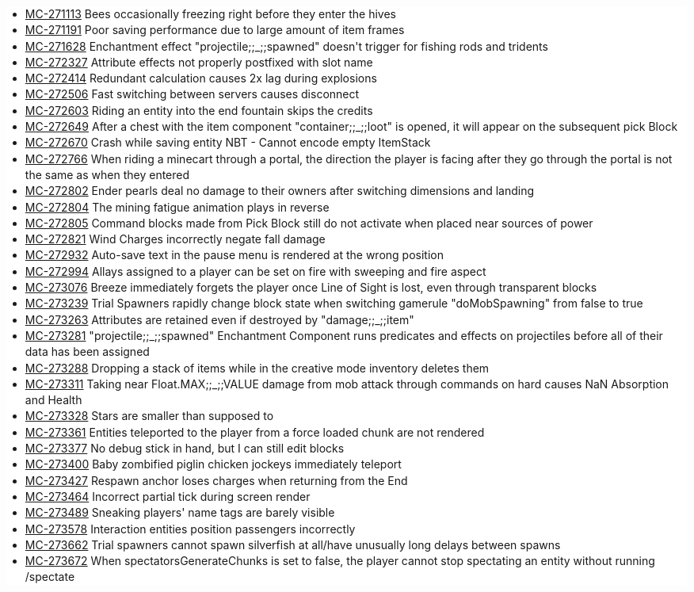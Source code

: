 -   [MC-271113](https://bugs.mojang.com/browse/MC-271113) Bees occasionally freezing right before they enter the hives
-   [MC-271191](https://bugs.mojang.com/browse/MC-271191) Poor saving performance due to large amount of item frames
-   [MC-271628](https://bugs.mojang.com/browse/MC-271628) Enchantment effect "projectile;;_;;spawned" doesn't trigger for fishing rods and tridents
-   [MC-272327](https://bugs.mojang.com/browse/MC-272327) Attribute effects not properly postfixed with slot name
-   [MC-272414](https://bugs.mojang.com/browse/MC-272414) Redundant calculation causes 2x lag during explosions
-   [MC-272506](https://bugs.mojang.com/browse/MC-272506) Fast switching between servers causes disconnect
-   [MC-272603](https://bugs.mojang.com/browse/MC-272603) Riding an entity into the end fountain skips the credits
-   [MC-272649](https://bugs.mojang.com/browse/MC-272649) After a chest with the item component "container;;_;;loot" is opened, it will appear on the subsequent pick Block
-   [MC-272670](https://bugs.mojang.com/browse/MC-272670) Crash while saving entity NBT - Cannot encode empty ItemStack
-   [MC-272766](https://bugs.mojang.com/browse/MC-272766) When riding a minecart through a portal, the direction the player is facing after they go through the portal is not the same as when they entered
-   [MC-272802](https://bugs.mojang.com/browse/MC-272802) Ender pearls deal no damage to their owners after switching dimensions and landing
-   [MC-272804](https://bugs.mojang.com/browse/MC-272804) The mining fatigue animation plays in reverse
-   [MC-272805](https://bugs.mojang.com/browse/MC-272805) Command blocks made from Pick Block still do not activate when placed near sources of power
-   [MC-272821](https://bugs.mojang.com/browse/MC-272821) Wind Charges incorrectly negate fall damage
-   [MC-272932](https://bugs.mojang.com/browse/MC-272932) Auto-save text in the pause menu is rendered at the wrong position
-   [MC-272994](https://bugs.mojang.com/browse/MC-272994) Allays assigned to a player can be set on fire with sweeping and fire aspect
-   [MC-273076](https://bugs.mojang.com/browse/MC-273076) Breeze immediately forgets the player once Line of Sight is lost, even through transparent blocks
-   [MC-273239](https://bugs.mojang.com/browse/MC-273239) Trial Spawners rapidly change block state when switching gamerule "doMobSpawning" from false to true
-   [MC-273263](https://bugs.mojang.com/browse/MC-273263) Attributes are retained even if destroyed by "damage;;_;;item"
-   [MC-273281](https://bugs.mojang.com/browse/MC-273281) "projectile;;_;;spawned" Enchantment Component runs predicates and effects on projectiles before all of their data has been assigned
-   [MC-273288](https://bugs.mojang.com/browse/MC-273288) Dropping a stack of items while in the creative mode inventory deletes them
-   [MC-273311](https://bugs.mojang.com/browse/MC-273311) Taking near Float.MAX;;_;;VALUE damage from mob attack through commands on hard causes NaN Absorption and Health
-   [MC-273328](https://bugs.mojang.com/browse/MC-273328) Stars are smaller than supposed to
-   [MC-273361](https://bugs.mojang.com/browse/MC-273361) Entities teleported to the player from a force loaded chunk are not rendered
-   [MC-273377](https://bugs.mojang.com/browse/MC-273377) No debug stick in hand, but I can still edit blocks
-   [MC-273400](https://bugs.mojang.com/browse/MC-273400) Baby zombified piglin chicken jockeys immediately teleport
-   [MC-273427](https://bugs.mojang.com/browse/MC-273427) Respawn anchor loses charges when returning from the End
-   [MC-273464](https://bugs.mojang.com/browse/MC-273464) Incorrect partial tick during screen render
-   [MC-273489](https://bugs.mojang.com/browse/MC-273489) Sneaking players' name tags are barely visible
-   [MC-273578](https://bugs.mojang.com/browse/MC-273578) Interaction entities position passengers incorrectly
-   [MC-273662](https://bugs.mojang.com/browse/MC-273662) Trial spawners cannot spawn silverfish at all/have unusually long delays between spawns
-   [MC-273672](https://bugs.mojang.com/browse/MC-273672) When spectatorsGenerateChunks is set to false, the player cannot stop spectating an entity without running /spectate